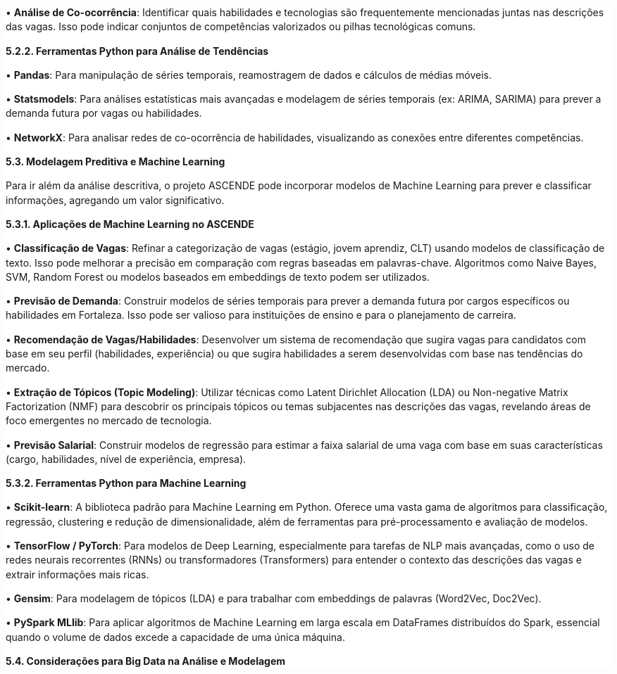 • **Análise de Co-ocorrência**: Identificar quais habilidades e tecnologias são frequentemente mencionadas juntas nas descrições das vagas. Isso pode indicar conjuntos de competências valorizados ou pilhas tecnológicas comuns. 

**5.2.2. Ferramentas Python para Análise de Tendências**

• **Pandas**: Para manipulação de séries temporais, reamostragem de dados e cálculos de médias móveis. 

• **Statsmodels**: Para análises estatísticas mais avançadas e modelagem de séries temporais \(ex: ARIMA, SARIMA\) para prever a demanda futura por vagas ou habilidades. 

• **NetworkX**: Para analisar redes de co-ocorrência de habilidades, visualizando as conexões entre diferentes competências. 

**5.3. Modelagem Preditiva e Machine Learning**

Para ir além da análise descritiva, o projeto ASCENDE pode incorporar modelos de Machine Learning para prever e classificar informações, agregando um valor significativo. 

**5.3.1. Aplicações de Machine Learning no ASCENDE**

• **Classificação de Vagas**: Refinar a categorização de vagas \(estágio, jovem aprendiz, CLT\) usando modelos de classificação de texto. Isso pode melhorar a precisão em comparação com regras baseadas em palavras-chave. Algoritmos como Naive Bayes, SVM, Random Forest ou modelos baseados em embeddings de texto podem ser utilizados. 

• **Previsão de Demanda**: Construir modelos de séries temporais para prever a demanda futura por cargos específicos ou habilidades em Fortaleza. Isso pode ser valioso para instituições de ensino e para o planejamento de carreira. 

• **Recomendação de Vagas/Habilidades**: Desenvolver um sistema de recomendação que sugira vagas para candidatos com base em seu perfil \(habilidades, experiência\) ou que sugira habilidades a serem desenvolvidas com base nas tendências do mercado. 

• **Extração de Tópicos \(Topic Modeling\)**: Utilizar técnicas como Latent Dirichlet Allocation \(LDA\) ou Non-negative Matrix Factorization \(NMF\) para descobrir os principais tópicos ou temas subjacentes nas descrições das vagas, revelando áreas de foco emergentes no mercado de tecnologia. 

• **Previsão Salarial**: Construir modelos de regressão para estimar a faixa salarial de uma vaga com base em suas características \(cargo, habilidades, nível de experiência, empresa\). 

**5.3.2. Ferramentas Python para Machine Learning**

• **Scikit-learn**: A biblioteca padrão para Machine Learning em Python. Oferece uma vasta gama de algoritmos para classificação, regressão, clustering e redução de dimensionalidade, além de ferramentas para pré-processamento e avaliação de modelos. 

• **TensorFlow / PyTorch**: Para modelos de Deep Learning, especialmente para tarefas de NLP mais avançadas, como o uso de redes neurais recorrentes \(RNNs\) ou transformadores \(Transformers\) para entender o contexto das descrições das vagas e extrair informações mais ricas. 

• **Gensim**: Para modelagem de tópicos \(LDA\) e para trabalhar com embeddings de palavras \(Word2Vec, Doc2Vec\). 

• **PySpark MLlib**: Para aplicar algoritmos de Machine Learning em larga escala em DataFrames distribuídos do Spark, essencial quando o volume de dados excede a capacidade de uma única máquina. 

**5.4. Considerações para Big Data na Análise e Modelagem**
